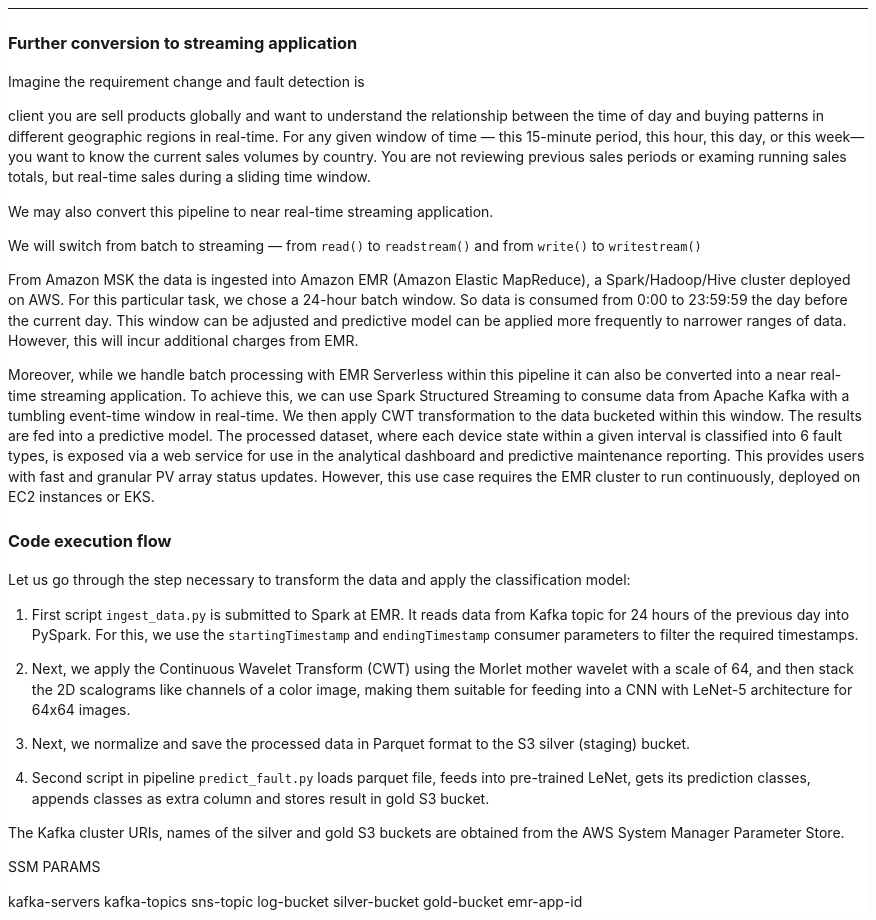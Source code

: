 
**************************************


### Further conversion to streaming application

Imagine the requirement change and fault detection is 

client you are sell products globally and want to understand the relationship between the time of day and buying patterns in different geographic regions in real-time. For any given window of time — this 15-minute period, this hour, this day, or this week— you want to know the current sales volumes by country. You are not reviewing previous sales periods or examing running sales totals, but real-time sales during a sliding time window.

We may also convert this pipeline to near real-time streaming application. 

We will switch from batch to streaming — from `read()` to `readstream()` and from `write()` to `writestream()`

From Amazon MSK the data is ingested into Amazon EMR (Amazon Elastic MapReduce), a Spark/Hadoop/Hive cluster deployed on AWS. For this particular task, we chose a 24-hour batch window. So data is consumed from 0:00 to 23:59:59 the day before the current day. This window can be adjusted and predictive model can be applied more frequently to narrower ranges of data. However, this will incur additional charges from EMR.


Moreover, while we handle batch processing with EMR Serverless within this pipeline it can also be converted into a near real-time streaming application. To achieve this, we can use Spark Structured Streaming to consume data from Apache Kafka with a tumbling event-time window in real-time. We then apply CWT transformation to the data bucketed within this window. The results are fed into a predictive model. The processed dataset, where each device state within a given interval is classified into 6 fault types, is exposed via a web service for use in the analytical dashboard and predictive maintenance reporting. This provides users with fast and granular PV array status updates. However, this use case requires the EMR cluster to run continuously, deployed on EC2 instances or EKS.

### Code execution flow

Let us go through the step necessary to transform the data and apply the classification model:

1. First script `ingest_data.py` is submitted to Spark at EMR. It reads data from Kafka topic for 24 hours of the previous day into PySpark. For this, we use the `startingTimestamp` and `endingTimestamp` consumer parameters to filter the required timestamps. 

2. Next, we apply the Continuous Wavelet Transform (CWT) using the Morlet mother wavelet with a scale of 64, and then stack the 2D scalograms like channels of a color image, making them suitable for feeding into a CNN with LeNet-5 architecture for 64x64 images.

3. Next, we normalize and save the processed data in Parquet format to the S3 silver (staging) bucket.

4. Second script in pipeline `predict_fault.py` loads parquet file, feeds into pre-trained LeNet, gets its prediction classes, appends classes as extra column and stores result in gold S3 bucket. 

The Kafka cluster URIs, names of the silver and gold S3 buckets are obtained from the AWS System Manager Parameter Store.



SSM PARAMS

kafka-servers
kafka-topics
sns-topic
log-bucket
silver-bucket
gold-bucket
emr-app-id